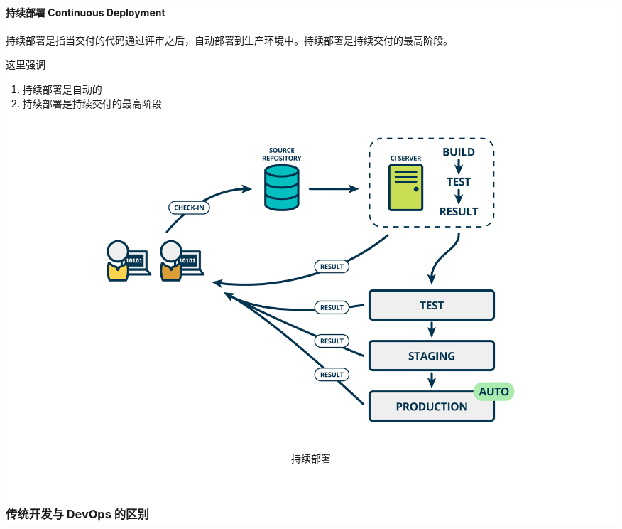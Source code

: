 #### 持续部署 Continuous Deployment

持续部署是指当交付的代码通过评审之后，自动部署到生产环境中。持续部署是持续交付的最高阶段。

这里强调

1. 持续部署是自动的
2. 持续部署是持续交付的最高阶段

<div style="text-align:center">
<img src="/images/持续部署.png" width="70%">
<p>持续部署</p>
</div><br>

### 传统开发与 DevOps 的区别

<div style="text-align:center">